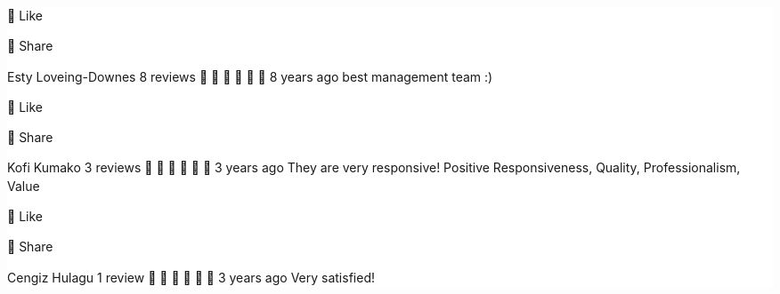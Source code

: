 
Like


Share


Esty Loveing-Downes
8 reviews






8 years ago
best management team :)


Like


Share


Kofi Kumako
3 reviews






3 years ago
They are very responsive!
Positive
Responsiveness, Quality, Professionalism, Value


Like


Share


Cengiz Hulagu
1 review






3 years ago
Very satisfied!
